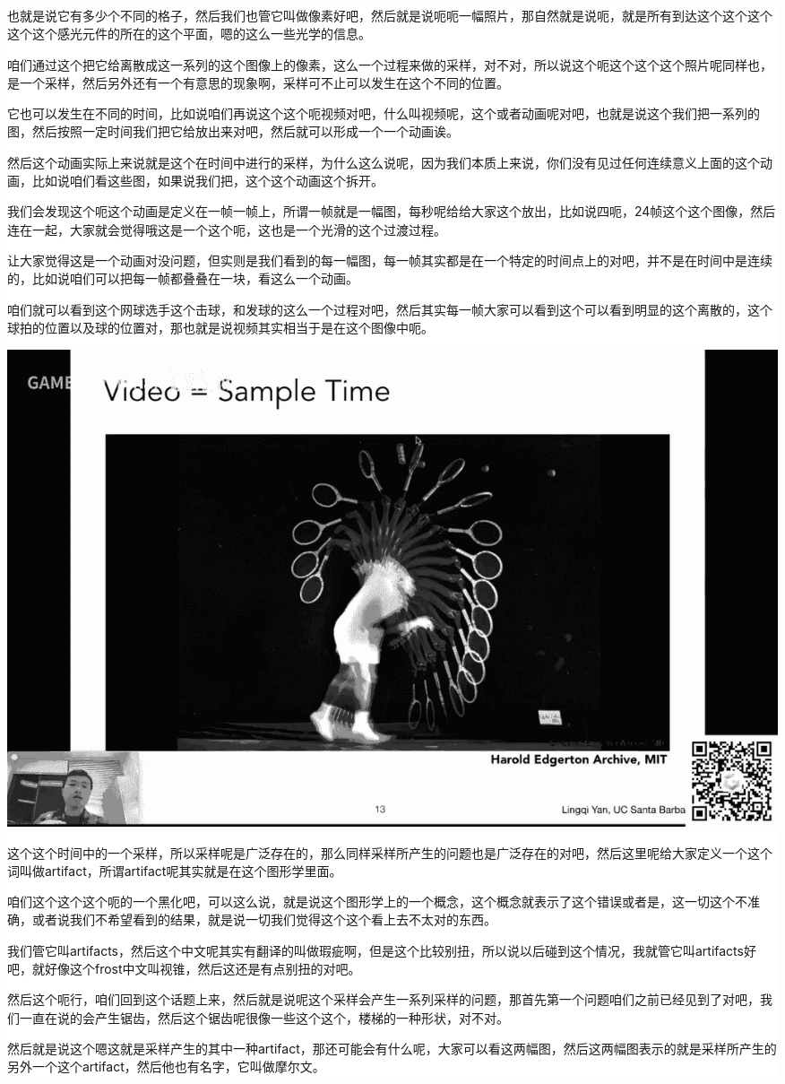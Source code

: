 也就是说它有多少个不同的格子，然后我们也管它叫做像素好吧，然后就是说呃呃一幅照片，那自然就是说呃，就是所有到达这个这个这个这个这个感光元件的所在的这个平面，嗯的这么一些光学的信息。

咱们通过这个把它给离散成这一系列的这个图像上的像素，这么一个过程来做的采样，对不对，所以说这个呃这个这个这个照片呢同样也，是一个采样，然后另外还有一个有意思的现象啊，采样可不止可以发生在这个不同的位置。

它也可以发生在不同的时间，比如说咱们再说这个这个呃视频对吧，什么叫视频呢，这个或者动画呢对吧，也就是说这个我们把一系列的图，然后按照一定时间我们把它给放出来对吧，然后就可以形成一个一个动画诶。

然后这个动画实际上来说就是这个在时间中进行的采样，为什么这么说呢，因为我们本质上来说，你们没有见过任何连续意义上面的这个动画，比如说咱们看这些图，如果说我们把，这个这个动画这个拆开。

我们会发现这个呃这个动画是定义在一帧一帧上，所谓一帧就是一幅图，每秒呢给给大家这个放出，比如说四呃，24帧这个这个图像，然后连在一起，大家就会觉得哦这是一个这个呃，这也是一个光滑的这个过渡过程。

让大家觉得这是一个动画对没问题，但实则是我们看到的每一幅图，每一帧其实都是在一个特定的时间点上的对吧，并不是在时间中是连续的，比如说咱们可以把每一帧都叠叠在一块，看这么一个动画。

咱们就可以看到这个网球选手这个击球，和发球的这么一个过程对吧，然后其实每一帧大家可以看到这个可以看到明显的这个离散的，这个球拍的位置以及球的位置对，那也就是说视频其实相当于是在这个图像中呃。



![](img/041d4c039572f99703a5b2331d3b7d9e_4.png)

这个这个时间中的一个采样，所以采样呢是广泛存在的，那么同样采样所产生的问题也是广泛存在的对吧，然后这里呢给大家定义一个这个词叫做artifact，所谓artifact呢其实就是在这个图形学里面。

咱们这个这个这个呃的一个黑化吧，可以这么说，就是说这个图形学上的一个概念，这个概念就表示了这个错误或者是，这一切这个不准确，或者说我们不希望看到的结果，就是说一切我们觉得这个这个看上去不太对的东西。

我们管它叫artifacts，然后这个中文呢其实有翻译的叫做瑕疵啊，但是这个比较别扭，所以说以后碰到这个情况，我就管它叫artifacts好吧，就好像这个frost中文叫视锥，然后这还是有点别扭的对吧。

然后这个呃行，咱们回到这个话题上来，然后就是说呢这个采样会产生一系列采样的问题，那首先第一个问题咱们之前已经见到了对吧，我们一直在说的会产生锯齿，然后这个锯齿呢很像一些这个这个，楼梯的一种形状，对不对。

然后就是说这个嗯这就是采样产生的其中一种artifact，那还可能会有什么呢，大家可以看这两幅图，然后这两幅图表示的就是采样所产生的另外一个这个artifact，然后他也有名字，它叫做摩尔文。
